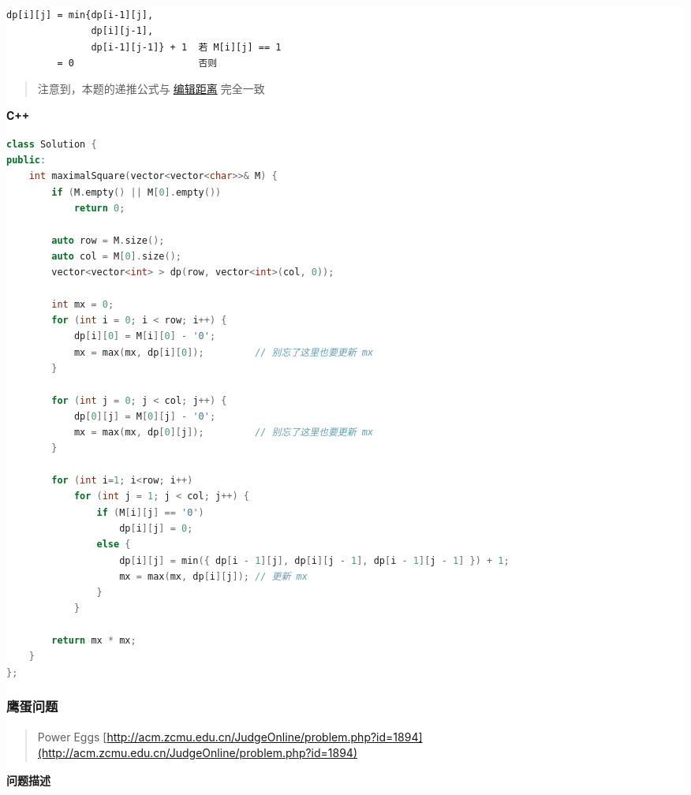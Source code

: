   ```text
  dp[i][j] = min{dp[i-1][j], 
                 dp[i][j-1], 
                 dp[i-1][j-1]} + 1  若 M[i][j] == 1
           = 0                      否则
  ```

  > 注意到，本题的递推公式与 [编辑距离](zhuan-tibdong-tai-gui-hua.md#编辑距离) 完全一致

**C++**

```cpp
class Solution {
public:
    int maximalSquare(vector<vector<char>>& M) {
        if (M.empty() || M[0].empty())
            return 0;

        auto row = M.size();
        auto col = M[0].size();
        vector<vector<int> > dp(row, vector<int>(col, 0));

        int mx = 0;
        for (int i = 0; i < row; i++) {
            dp[i][0] = M[i][0] - '0';
            mx = max(mx, dp[i][0]);         // 别忘了这里也要更新 mx
        }

        for (int j = 0; j < col; j++) {
            dp[0][j] = M[0][j] - '0';
            mx = max(mx, dp[0][j]);         // 别忘了这里也要更新 mx
        }

        for (int i=1; i<row; i++)
            for (int j = 1; j < col; j++) {
                if (M[i][j] == '0')
                    dp[i][j] = 0;
                else {
                    dp[i][j] = min({ dp[i - 1][j], dp[i][j - 1], dp[i - 1][j - 1] }) + 1;
                    mx = max(mx, dp[i][j]); // 更新 mx
                }
            }

        return mx * mx;
    }
};
```

### 鹰蛋问题

> Power Eggs [http://acm.zcmu.edu.cn/JudgeOnline/problem.php?id=1894](http://acm.zcmu.edu.cn/JudgeOnline/problem.php?id=1894)

**问题描述**

